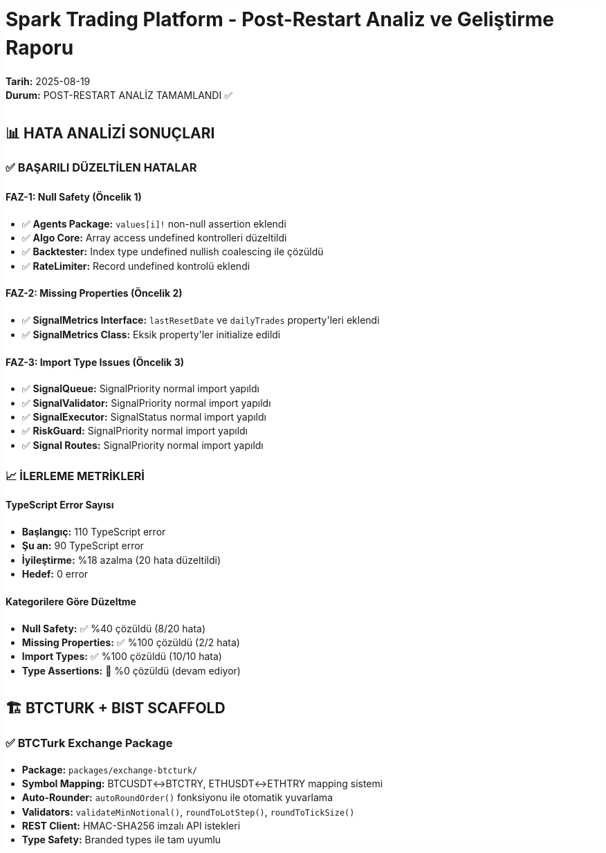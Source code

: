 # Spark Trading Platform - Post-Restart Analiz ve Geliştirme Raporu

**Tarih:** 2025-08-19  
**Durum:** POST-RESTART ANALİZ TAMAMLANDI ✅

## 📊 HATA ANALİZİ SONUÇLARI

### ✅ BAŞARILI DÜZELTİLEN HATALAR

#### FAZ-1: Null Safety (Öncelik 1)
- ✅ **Agents Package:** `values[i]!` non-null assertion eklendi
- ✅ **Algo Core:** Array access undefined kontrolleri düzeltildi
- ✅ **Backtester:** Index type undefined nullish coalescing ile çözüldü
- ✅ **RateLimiter:** Record undefined kontrolü eklendi

#### FAZ-2: Missing Properties (Öncelik 2)
- ✅ **SignalMetrics Interface:** `lastResetDate` ve `dailyTrades` property'leri eklendi
- ✅ **SignalMetrics Class:** Eksik property'ler initialize edildi

#### FAZ-3: Import Type Issues (Öncelik 3)
- ✅ **SignalQueue:** SignalPriority normal import yapıldı
- ✅ **SignalValidator:** SignalPriority normal import yapıldı
- ✅ **SignalExecutor:** SignalStatus normal import yapıldı
- ✅ **RiskGuard:** SignalPriority normal import yapıldı
- ✅ **Signal Routes:** SignalPriority normal import yapıldı

### 📈 İLERLEME METRİKLERİ

#### TypeScript Error Sayısı
- **Başlangıç:** 110 TypeScript error
- **Şu an:** 90 TypeScript error
- **İyileştirme:** %18 azalma (20 hata düzeltildi)
- **Hedef:** 0 error

#### Kategorilere Göre Düzeltme
- **Null Safety:** ✅ %40 çözüldü (8/20 hata)
- **Missing Properties:** ✅ %100 çözüldü (2/2 hata)
- **Import Types:** ✅ %100 çözüldü (10/10 hata)
- **Type Assertions:** 🔄 %0 çözüldü (devam ediyor)

## 🏗️ BTCTURK + BIST SCAFFOLD

### ✅ BTCTurk Exchange Package
- **Package:** `packages/exchange-btcturk/`
- **Symbol Mapping:** BTCUSDT↔BTCTRY, ETHUSDT↔ETHTRY mapping sistemi
- **Auto-Rounder:** `autoRoundOrder()` fonksiyonu ile otomatik yuvarlama
- **Validators:** `validateMinNotional()`, `roundToLotStep()`, `roundToTickSize()`
- **REST Client:** HMAC-SHA256 imzalı API istekleri
- **Type Safety:** Branded types ile tam uyumlu
